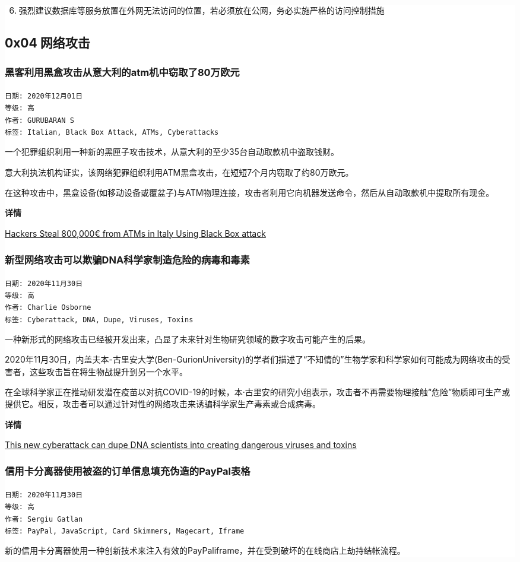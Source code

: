 6. 强烈建议数据库等服务放置在外网无法访问的位置，若必须放在公网，务必实施严格的访问控制措施

0x04 网络攻击
---------

### 黑客利用黑盒攻击从意大利的atm机中窃取了80万欧元


```
日期: 2020年12月01日
等级: 高
作者: GURUBARAN S
标签: Italian, Black Box Attack, ATMs, Cyberattacks

```
一个犯罪组织利用一种新的黑匣子攻击技术，从意大利的至少35台自动取款机中盗取钱财。

意大利执法机构证实，该网络犯罪组织利用ATM黑盒攻击，在短短7个月内窃取了约80万欧元。

在这种攻击中，黑盒设备(如移动设备或覆盆子)与ATM物理连接，攻击者利用它向机器发送命令，然后从自动取款机中提取所有现金。

 **详情** 

[Hackers Steal 800,000€ from ATMs in Italy Using Black Box attack](https://gbhackers.com/hackers-steal-money/)

### 新型网络攻击可以欺骗DNA科学家制造危险的病毒和毒素


```
日期: 2020年11月30日
等级: 高
作者: Charlie Osborne
标签: Cyberattack, DNA, Dupe, Viruses, Toxins

```
一种新形式的网络攻击已经被开发出来，凸显了未来针对生物研究领域的数字攻击可能产生的后果。

2020年11月30日，内盖夫本-古里安大学(Ben-GurionUniversity)的学者们描述了“不知情的”生物学家和科学家如何可能成为网络攻击的受害者，这些攻击旨在将生物战提升到另一个水平。

在全球科学家正在推动研发潜在疫苗以对抗COVID-19的时候，本·古里安的研究小组表示，攻击者不再需要物理接触“危险”物质即可生产或提供它。相反，攻击者可以通过针对性的网络攻击来诱骗科学家生产毒素或合成病毒。

 **详情** 

[This new cyberattack can dupe DNA scientists into creating dangerous viruses and toxins](https://www.zdnet.com/article/this-new-cyberattack-can-dupe-scientists-into-creating-dangerous-viruses-toxins/)

### 信用卡分离器使用被盗的订单信息填充伪造的PayPal表格


```
日期: 2020年11月30日
等级: 高
作者: Sergiu Gatlan
标签: PayPal, JavaScript, Card Skimmers, Magecart, Iframe

```
新的信用卡分离器使用一种创新技术来注入有效的PayPaliframe，并在受到破坏的在线商店上劫持结帐流程。
